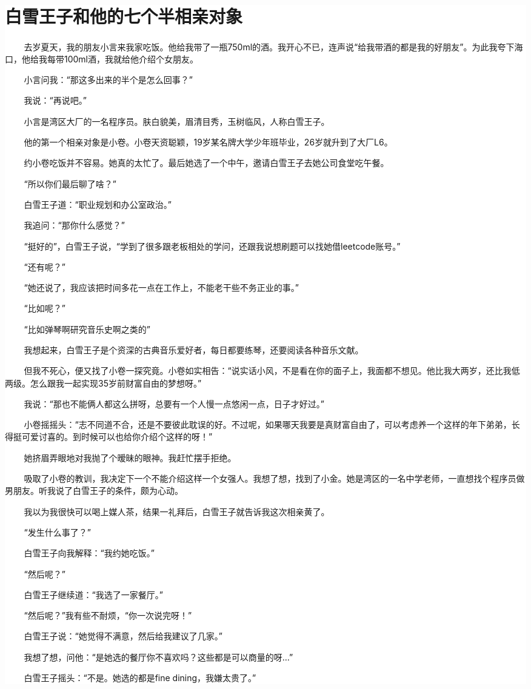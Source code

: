# 白雪王子和他的七个半相亲对象

&nbsp;&nbsp;&nbsp;&nbsp;&nbsp;&nbsp;&nbsp;&nbsp;去岁夏天，我的朋友小言来我家吃饭。他给我带了一瓶750ml的酒。我开心不已，连声说“给我带酒的都是我的好朋友”。为此我夸下海口，他给我每带100ml酒，我就给他介绍个女朋友。

&nbsp;&nbsp;&nbsp;&nbsp;&nbsp;&nbsp;&nbsp;&nbsp;小言问我：“那这多出来的半个是怎么回事？”

&nbsp;&nbsp;&nbsp;&nbsp;&nbsp;&nbsp;&nbsp;&nbsp;我说：“再说吧。”

&nbsp;&nbsp;&nbsp;&nbsp;&nbsp;&nbsp;&nbsp;&nbsp;小言是湾区大厂的一名程序员。肤白貌美，眉清目秀，玉树临风，人称白雪王子。

&nbsp;&nbsp;&nbsp;&nbsp;&nbsp;&nbsp;&nbsp;&nbsp;他的第一个相亲对象是小卷。小卷天资聪颖，19岁某名牌大学少年班毕业，26岁就升到了大厂L6。

&nbsp;&nbsp;&nbsp;&nbsp;&nbsp;&nbsp;&nbsp;&nbsp;约小卷吃饭并不容易。她真的太忙了。最后她选了一个中午，邀请白雪王子去她公司食堂吃午餐。

&nbsp;&nbsp;&nbsp;&nbsp;&nbsp;&nbsp;&nbsp;&nbsp;“所以你们最后聊了啥？”

&nbsp;&nbsp;&nbsp;&nbsp;&nbsp;&nbsp;&nbsp;&nbsp;白雪王子道：“职业规划和办公室政治。”

&nbsp;&nbsp;&nbsp;&nbsp;&nbsp;&nbsp;&nbsp;&nbsp;我追问：“那你什么感觉？”

&nbsp;&nbsp;&nbsp;&nbsp;&nbsp;&nbsp;&nbsp;&nbsp;“挺好的”，白雪王子说，“学到了很多跟老板相处的学问，还跟我说想刷题可以找她借leetcode账号。”

&nbsp;&nbsp;&nbsp;&nbsp;&nbsp;&nbsp;&nbsp;&nbsp;“还有呢？”

&nbsp;&nbsp;&nbsp;&nbsp;&nbsp;&nbsp;&nbsp;&nbsp;“她还说了，我应该把时间多花一点在工作上，不能老干些不务正业的事。”

&nbsp;&nbsp;&nbsp;&nbsp;&nbsp;&nbsp;&nbsp;&nbsp;“比如呢？”

&nbsp;&nbsp;&nbsp;&nbsp;&nbsp;&nbsp;&nbsp;&nbsp;“比如弹琴啊研究音乐史啊之类的”

&nbsp;&nbsp;&nbsp;&nbsp;&nbsp;&nbsp;&nbsp;&nbsp;我想起来，白雪王子是个资深的古典音乐爱好者，每日都要练琴，还要阅读各种音乐文献。

&nbsp;&nbsp;&nbsp;&nbsp;&nbsp;&nbsp;&nbsp;&nbsp;但我不死心，便又找了小卷一探究竟。小卷如实相告：“说实话小风，不是看在你的面子上，我面都不想见。他比我大两岁，还比我低两级。怎么跟我一起实现35岁前财富自由的梦想呀。”

&nbsp;&nbsp;&nbsp;&nbsp;&nbsp;&nbsp;&nbsp;&nbsp;我说：“那也不能俩人都这么拼呀，总要有一个人慢一点悠闲一点，日子才好过。”

&nbsp;&nbsp;&nbsp;&nbsp;&nbsp;&nbsp;&nbsp;&nbsp;小卷摇摇头：“志不同道不合，还是不要彼此耽误的好。不过呢，如果哪天我要是真财富自由了，可以考虑养一个这样的年下弟弟，长得挺可爱讨喜的。到时候可以也给你介绍个这样的呀！”

&nbsp;&nbsp;&nbsp;&nbsp;&nbsp;&nbsp;&nbsp;&nbsp;她挤眉弄眼地对我抛了个暧昧的眼神。我赶忙摆手拒绝。

&nbsp;&nbsp;&nbsp;&nbsp;&nbsp;&nbsp;&nbsp;&nbsp;吸取了小卷的教训，我决定下一个不能介绍这样一个女强人。我想了想，找到了小金。她是湾区的一名中学老师，一直想找个程序员做男朋友。听我说了白雪王子的条件，颇为心动。

&nbsp;&nbsp;&nbsp;&nbsp;&nbsp;&nbsp;&nbsp;&nbsp;我以为我很快可以喝上媒人茶，结果一礼拜后，白雪王子就告诉我这次相亲黄了。

&nbsp;&nbsp;&nbsp;&nbsp;&nbsp;&nbsp;&nbsp;&nbsp;“发生什么事了？”

&nbsp;&nbsp;&nbsp;&nbsp;&nbsp;&nbsp;&nbsp;&nbsp;白雪王子向我解释：“我约她吃饭。”

&nbsp;&nbsp;&nbsp;&nbsp;&nbsp;&nbsp;&nbsp;&nbsp;“然后呢？”

&nbsp;&nbsp;&nbsp;&nbsp;&nbsp;&nbsp;&nbsp;&nbsp;白雪王子继续道：“我选了一家餐厅。”

&nbsp;&nbsp;&nbsp;&nbsp;&nbsp;&nbsp;&nbsp;&nbsp;“然后呢？”我有些不耐烦，“你一次说完呀！”

&nbsp;&nbsp;&nbsp;&nbsp;&nbsp;&nbsp;&nbsp;&nbsp;白雪王子说：“她觉得不满意，然后给我建议了几家。”

&nbsp;&nbsp;&nbsp;&nbsp;&nbsp;&nbsp;&nbsp;&nbsp;我想了想，问他：“是她选的餐厅你不喜欢吗？这些都是可以商量的呀…”

&nbsp;&nbsp;&nbsp;&nbsp;&nbsp;&nbsp;&nbsp;&nbsp;白雪王子摇头：“不是。她选的都是fine dining，我嫌太贵了。”
